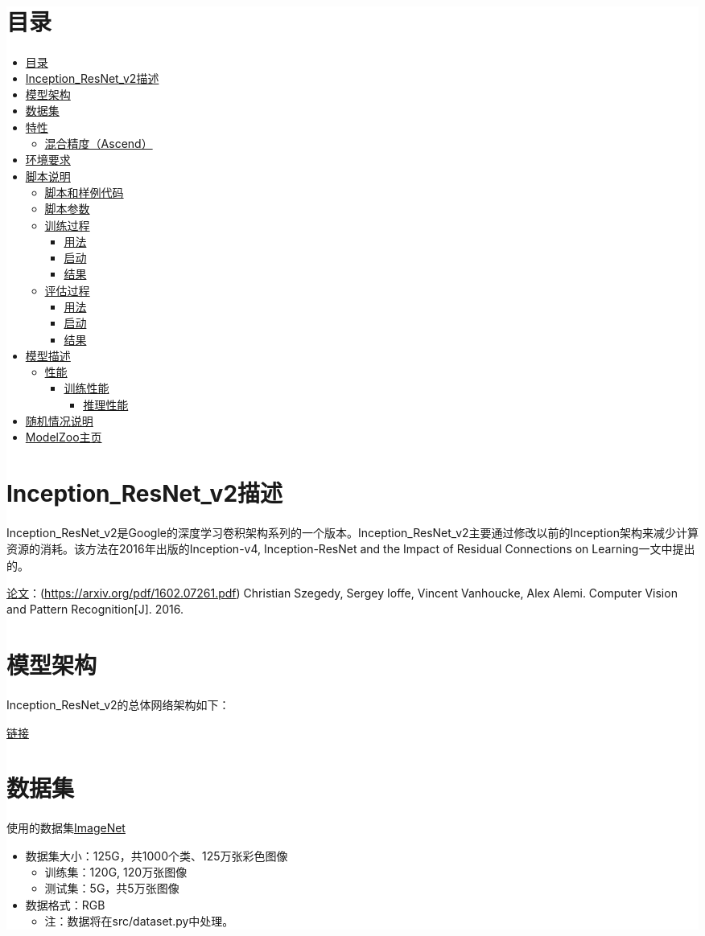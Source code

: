 # 目录



- [目录](#目录)
- [Inception_ResNet_v2描述](#Inception_ResNet_v2描述)
- [模型架构](#模型架构)
- [数据集](#数据集)
- [特性](#特性)
    - [混合精度（Ascend）](#混合精度ascend)
- [环境要求](#环境要求)
- [脚本说明](#脚本说明)
    - [脚本和样例代码](#脚本和样例代码)
    - [脚本参数](#脚本参数)
    - [训练过程](#训练过程)
        - [用法](#用法)
        - [启动](#启动)
        - [结果](#结果)
    - [评估过程](#评估过程)
        - [用法](#用法-1)
        - [启动](#启动-1)
        - [结果](#结果-1)
- [模型描述](#模型描述)
    - [性能](#性能)
        - [训练性能](#训练性能)
            - [推理性能](#推理性能)
- [随机情况说明](#随机情况说明)
- [ModelZoo主页](#modelzoo主页)



# Inception_ResNet_v2描述

Inception_ResNet_v2是Google的深度学习卷积架构系列的一个版本。Inception_ResNet_v2主要通过修改以前的Inception架构来减少计算资源的消耗。该方法在2016年出版的Inception-v4, Inception-ResNet and the Impact of Residual Connections on Learning一文中提出的。

[论文](https://arxiv.org/pdf/1512.00567.pdf)：(https://arxiv.org/pdf/1602.07261.pdf) Christian Szegedy, Sergey Ioffe, Vincent Vanhoucke, Alex Alemi. Computer Vision and Pattern Recognition[J]. 2016.

# 模型架构

Inception_ResNet_v2的总体网络架构如下：

[链接](https://arxiv.org/pdf/1602.07261.pdf)

# 数据集

使用的数据集[ImageNet](https://image-net.org/download.php)

- 数据集大小：125G，共1000个类、125万张彩色图像
    - 训练集：120G, 120万张图像
    - 测试集：5G，共5万张图像
- 数据格式：RGB
    - 注：数据将在src/dataset.py中处理。
